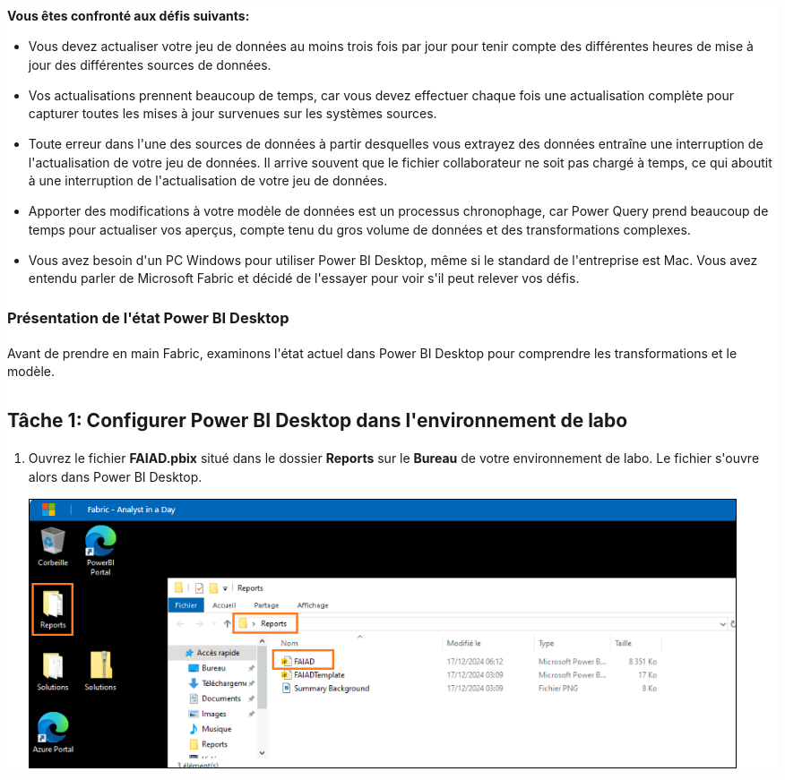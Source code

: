 **Vous êtes confronté aux défis suivants:**

- Vous devez actualiser votre jeu de données au moins trois fois par
    jour pour tenir compte des différentes heures de mise à jour des
    différentes sources de données.

- Vos actualisations prennent beaucoup de temps, car vous devez
    effectuer chaque fois une actualisation complète pour capturer
    toutes les mises à jour survenues sur les systèmes sources.

- Toute erreur dans l'une des sources de données à partir desquelles
    vous extrayez des données entraîne une interruption de
    l'actualisation de votre jeu de données. Il arrive souvent que le
    fichier collaborateur ne soit pas chargé à temps, ce qui aboutit à
    une interruption de l'actualisation de votre jeu de données.

- Apporter des modifications à votre modèle de données est un
    processus chronophage, car Power Query prend beaucoup de temps pour
    actualiser vos aperçus, compte tenu du gros volume de données et des
    transformations complexes.

- Vous avez besoin d'un PC Windows pour utiliser Power BI Desktop,
    même si le standard de l'entreprise est Mac. Vous avez entendu
    parler de Microsoft Fabric et décidé de l'essayer pour voir s'il
    peut relever vos défis.

### Présentation de l'état Power BI Desktop

Avant de prendre en main Fabric, examinons l'état actuel dans Power BI
Desktop pour comprendre les transformations et le modèle.

## Tâche 1: Configurer Power BI Desktop dans l'environnement de labo

1. Ouvrez le fichier **FAIAD.pbix** situé dans le dossier **Reports**
    sur le **Bureau** de votre environnement de labo. Le fichier s'ouvre
    alors dans Power BI Desktop.

   ![](../media/lab-01/image6.png)
